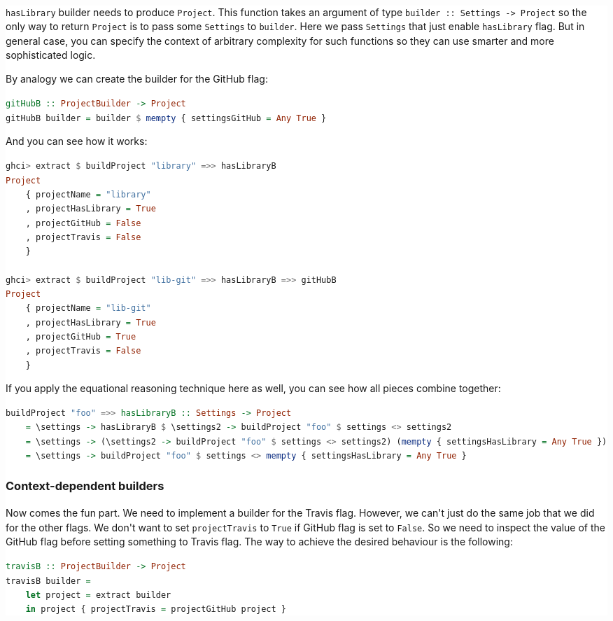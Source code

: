 `hasLibrary` builder needs to produce `Project`. This function takes an argument
of type `builder :: Settings -> Project` so the only way to return `Project` is
to pass some `Settings` to `builder`. Here we pass `Settings` that just enable
`hasLibrary` flag. But in general case, you can specify the context of arbitrary
complexity for such functions so they can use smarter and more sophisticated
logic.

By analogy we can create the builder for the GitHub flag:

```haskell
gitHubB :: ProjectBuilder -> Project
gitHubB builder = builder $ mempty { settingsGitHub = Any True }
```

And you can see how it works:

```haskell
ghci> extract $ buildProject "library" =>> hasLibraryB
Project
    { projectName = "library"
    , projectHasLibrary = True
    , projectGitHub = False
    , projectTravis = False
    }

ghci> extract $ buildProject "lib-git" =>> hasLibraryB =>> gitHubB
Project
    { projectName = "lib-git"
    , projectHasLibrary = True
    , projectGitHub = True
    , projectTravis = False
    }
```

If you apply the equational reasoning technique here as well, you can see how
all pieces combine together:

```haskell
buildProject "foo" =>> hasLibraryB :: Settings -> Project
    = \settings -> hasLibraryB $ \settings2 -> buildProject "foo" $ settings <> settings2
    = \settings -> (\settings2 -> buildProject "foo" $ settings <> settings2) (mempty { settingsHasLibrary = Any True })
    = \settings -> buildProject "foo" $ settings <> mempty { settingsHasLibrary = Any True }
```

### Context-dependent builders

Now comes the fun part. We need to implement a builder for the Travis flag.
However, we can't just do the same job that we did for the other flags. We don't
want to set `projectTravis` to `True` if GitHub flag is set to `False`. So we
need to inspect the value of the GitHub flag before setting something to Travis
flag. The way to achieve the desired behaviour is the following:

```haskell
travisB :: ProjectBuilder -> Project
travisB builder =
    let project = extract builder
    in project { projectTravis = projectGitHub project }
```
